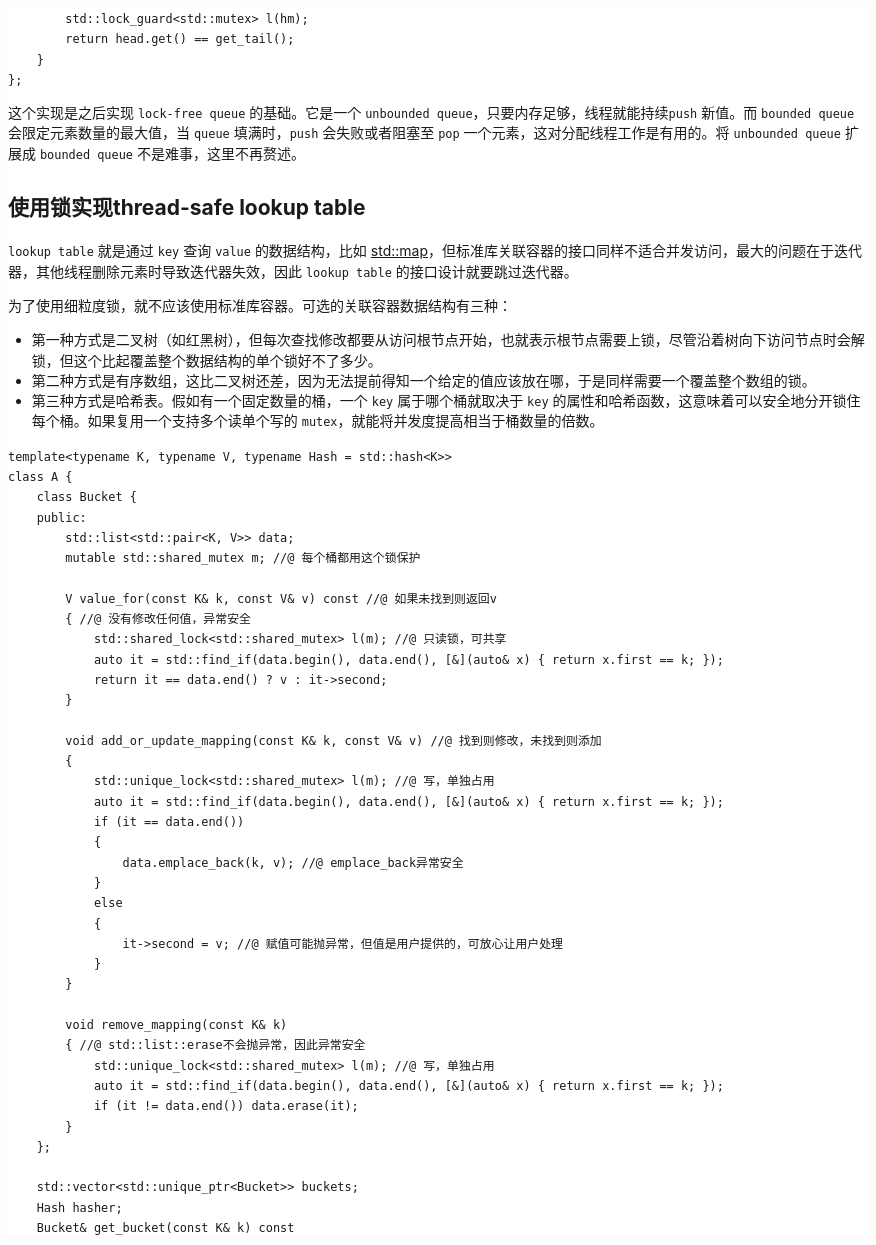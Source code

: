 ```
		std::lock_guard<std::mutex> l(hm);
		return head.get() == get_tail();
	}
};
```

这个实现是之后实现 `lock-free queue` 的基础。它是一个 `unbounded queue`，只要内存足够，线程就能持续`push` 新值。而 `bounded queue` 会限定元素数量的最大值，当 `queue` 填满时，`push` 会失败或者阻塞至 `pop` 一个元素，这对分配线程工作是有用的。将 `unbounded queue` 扩展成 `bounded queue` 不是难事，这里不再赘述。

## 使用锁实现thread-safe lookup table

`lookup table` 就是通过 `key` 查询 `value` 的数据结构，比如 [std::map](https://en.cppreference.com/w/cpp/container/map)，但标准库关联容器的接口同样不适合并发访问，最大的问题在于迭代器，其他线程删除元素时导致迭代器失效，因此 `lookup table` 的接口设计就要跳过迭代器。 

为了使用细粒度锁，就不应该使用标准库容器。可选的关联容器数据结构有三种：

- 第一种方式是二叉树（如红黑树），但每次查找修改都要从访问根节点开始，也就表示根节点需要上锁，尽管沿着树向下访问节点时会解锁，但这个比起覆盖整个数据结构的单个锁好不了多少。
- 第二种方式是有序数组，这比二叉树还差，因为无法提前得知一个给定的值应该放在哪，于是同样需要一个覆盖整个数组的锁。
- 第三种方式是哈希表。假如有一个固定数量的桶，一个  `key` 属于哪个桶就取决于 `key` 的属性和哈希函数，这意味着可以安全地分开锁住每个桶。如果复用一个支持多个读单个写的 `mutex`，就能将并发度提高相当于桶数量的倍数。

```
template<typename K, typename V, typename Hash = std::hash<K>>
class A {
	class Bucket {
	public:
		std::list<std::pair<K, V>> data;
		mutable std::shared_mutex m; //@ 每个桶都用这个锁保护

		V value_for(const K& k, const V& v) const //@ 如果未找到则返回v
		{ //@ 没有修改任何值，异常安全
			std::shared_lock<std::shared_mutex> l(m); //@ 只读锁，可共享
			auto it = std::find_if(data.begin(), data.end(), [&](auto& x) { return x.first == k; });
			return it == data.end() ? v : it->second;
		}

		void add_or_update_mapping(const K& k, const V& v) //@ 找到则修改，未找到则添加
		{
			std::unique_lock<std::shared_mutex> l(m); //@ 写，单独占用
			auto it = std::find_if(data.begin(), data.end(), [&](auto& x) { return x.first == k; });
			if (it == data.end())
			{
				data.emplace_back(k, v); //@ emplace_back异常安全
			}
			else
			{
				it->second = v; //@ 赋值可能抛异常，但值是用户提供的，可放心让用户处理
			}
		}

		void remove_mapping(const K& k)
		{ //@ std::list::erase不会抛异常，因此异常安全
			std::unique_lock<std::shared_mutex> l(m); //@ 写，单独占用
			auto it = std::find_if(data.begin(), data.end(), [&](auto& x) { return x.first == k; });
			if (it != data.end()) data.erase(it);
		}
	};

	std::vector<std::unique_ptr<Bucket>> buckets;
	Hash hasher;
	Bucket& get_bucket(const K& k) const
```